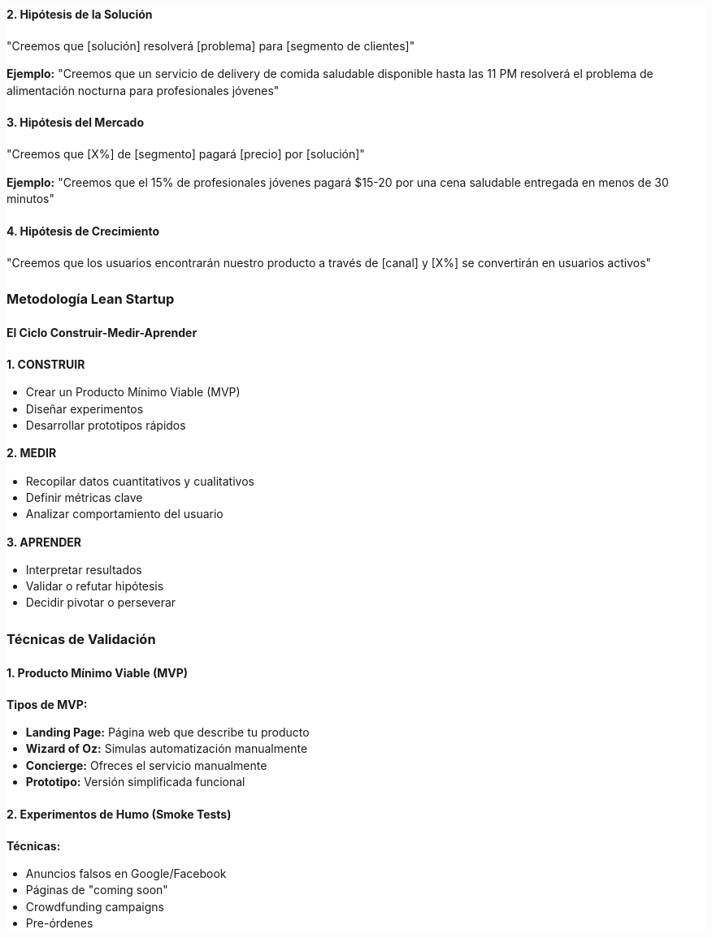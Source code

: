 #### 2. Hipótesis de la Solución
"Creemos que [solución] resolverá [problema] para [segmento de clientes]"

**Ejemplo:**
"Creemos que un servicio de delivery de comida saludable disponible hasta las 11 PM resolverá el problema de alimentación nocturna para profesionales jóvenes"

#### 3. Hipótesis del Mercado
"Creemos que [X%] de [segmento] pagará [precio] por [solución]"

**Ejemplo:**
"Creemos que el 15% de profesionales jóvenes pagará $15-20 por una cena saludable entregada en menos de 30 minutos"

#### 4. Hipótesis de Crecimiento
"Creemos que los usuarios encontrarán nuestro producto a través de [canal] y [X%] se convertirán en usuarios activos"

### Metodología Lean Startup

#### El Ciclo Construir-Medir-Aprender

**1. CONSTRUIR**
- Crear un Producto Mínimo Viable (MVP)
- Diseñar experimentos
- Desarrollar prototipos rápidos

**2. MEDIR**
- Recopilar datos cuantitativos y cualitativos
- Definir métricas clave
- Analizar comportamiento del usuario

**3. APRENDER**
- Interpretar resultados
- Validar o refutar hipótesis
- Decidir pivotar o perseverar

### Técnicas de Validación

#### 1. Producto Mínimo Viable (MVP)

**Tipos de MVP:**
- **Landing Page:** Página web que describe tu producto
- **Wizard of Oz:** Simulas automatización manualmente
- **Concierge:** Ofreces el servicio manualmente
- **Prototipo:** Versión simplificada funcional

#### 2. Experimentos de Humo (Smoke Tests)

**Técnicas:**
- Anuncios falsos en Google/Facebook
- Páginas de "coming soon"
- Crowdfunding campaigns
- Pre-órdenes
